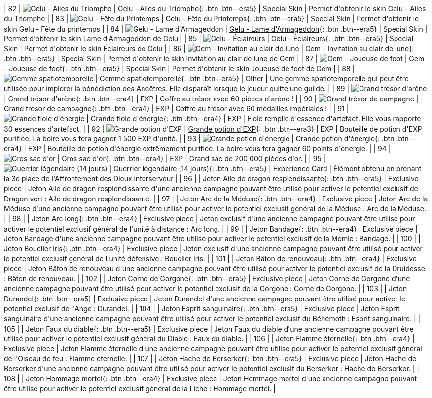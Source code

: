   | 82 | ![Gelu - Ailes du Triomphe](/images/h/h_Gelu9.jpg) | [Gelu - Ailes du Triomphe](/ItemsFR/con_1040/){: .btn .btn--era5} | Special Skin | Permet d'obtenir le skin Gelu - Ailes du Triomphe |
  | 83 | ![Gelu - Fête du Printemps](/images/h/h_Gelu7.jpg) | [Gelu - Fête du Printemps](/ItemsFR/con_1039/){: .btn .btn--era5} | Special Skin | Permet d'obtenir le skin Gelu - Fête du printemps |
  | 84 | ![Gelu - Lame d'Armageddon](/images/h/h_Gelu4.jpg) | [Gelu - Lame d'Armageddon](/ItemsFR/con_1037/){: .btn .btn--era5} | Special Skin | Permet d'obtenir le skin Lame d'Armageddon de Gelu |
  | 85 | ![Gelu - Éclaireurs](/images/h/h_Gelu5.jpg) | [Gelu - Éclaireurs](/ItemsFR/con_1038/){: .btn .btn--era5} | Special Skin | Permet d'obtenir le skin Éclaireurs de Gelu |
  | 86 | ![Gem - Invitation au clair de lune](/images/h/h_Gem7.jpg) | [Gem - Invitation au clair de lune](/ItemsFR/con_1048/){: .btn .btn--era5} | Special Skin | Permet d'obtenir le skin Invitation au clair de lune de Gem |
  | 87 | ![Gem - Joueuse de foot](/images/h/h_Gem3.jpg) | [Gem - Joueuse de foot](/ItemsFR/con_1046/){: .btn .btn--era5} | Special Skin | Permet d'obtenir le skin Joueuse de foot de Gem |
  | 88 | ![Gemme spatiotemporelle](/images/t/i_40024.png) | [Gemme spatiotemporelle](/ItemsFR/con_936/){: .btn .btn--era5} | Other | Une gemme spatiotemporelle qui peut être utilisée pour implorer la bénédiction des Ancêtres. Elle disparaît lorsque le joueur quitte une guilde. |
  | 89 | ![Grand trésor d'arène](/images/t/i_504.png) | [Grand trésor d'arène](/ItemsFR/con_719/){: .btn .btn--era4} | EXP | Coffre au trésor avec 60 pièces d'arène ! |
  | 90 | ![Grand trésor de campagne](/images/t/i_503.png) | [Grand trésor de campagne](/ItemsFR/con_723/){: .btn .btn--era4} | EXP | Coffre au trésor avec 60 médailles impériales ! |
  | 91 | ![Grande fiole d'énergie](/images/t/i_522.png) | [Grande fiole d'énergie](/ItemsFR/con_726/){: .btn .btn--era4} | EXP | Fiole remplie d'essence d'artefact. Elle vous rapporte 30 essences d'artefact. |
  | 92 | ![Grande potion d'EXP](/images/t/i_502.png) | [Grande potion d'EXP](/ItemsFR/con_702/){: .btn .btn--era3} | EXP | Bouteille de potion d'EXP purifiée. La boire vous fera gagner 1 500 EXP d'unité. |
  | 93 | ![Grande potion d'énergie](/images/t/i_506.png) | [Grande potion d'énergie](/ItemsFR/con_706/){: .btn .btn--era4} | EXP | Bouteille de potion d'énergie extrêmement purifiée. La boire vous fera gagner 60 points d'énergie. |
  | 94 | ![Gros sac d'or](/images/t/i_512.png) | [Gros sac d'or](/ItemsFR/con_715/){: .btn .btn--era4} | EXP | Grand sac de 200 000 pièces d'or. |
  | 95 | ![Guerrier légendaire (14 jours)](/images/a/avatarFrame_61.png) | [Guerrier légendaire (14 jours)](/ItemsFR/con_1019/){: .btn .btn--era5} | Experience Card | Élément obtenu en prenant la 3e place de l'Affrontement des Dieux interserveur |
  | 96 |  | [Jeton Aile de dragon resplendissante](/ItemsFR/con_976/){: .btn .btn--era5} | Exclusive piece | Jeton Aile de dragon resplendissante d'une ancienne campagne pouvant être utilisé pour activer le potentiel exclusif de Dragon vert : Aile de dragon resplendissante. |
  | 97 |  | [Jeton Arc de la Méduse](/ItemsFR/con_991/){: .btn .btn--era4} | Exclusive piece | Jeton Arc de la Méduse d'une ancienne campagne pouvant être utilisé pour activer le potentiel exclusif général de la Méduse : Arc de la Méduse. |
  | 98 |  | [Jeton Arc long](/ItemsFR/con_914/){: .btn .btn--era4} | Exclusive piece | Jeton exclusif d'une ancienne campagne pouvant être utilisé pour activer le potentiel exclusif général de l'unité à distance : Arc long. |
  | 99 |  | [Jeton Bandage](/ItemsFR/con_981/){: .btn .btn--era4} | Exclusive piece | Jeton Bandage d'une ancienne campagne pouvant être utilisé pour activer le potentiel exclusif de la Momie : Bandage. |
  | 100 |  | [Jeton Bouclier iris](/ItemsFR/con_913/){: .btn .btn--era4} | Exclusive piece | Jeton exclusif d'une ancienne campagne pouvant être utilisé pour activer le potentiel exclusif général de l'unité défensive : Bouclier iris. |
  | 101 |  | [Jeton Bâton de renouveau](/ItemsFR/con_977/){: .btn .btn--era4} | Exclusive piece | Jeton Bâton de renouveau d'une ancienne campagne pouvant être utilisé pour activer le potentiel exclusif de la Druidesse : Bâton de renouveau. |
  | 102 |  | [Jeton Corne de Gorgone](/ItemsFR/con_995/){: .btn .btn--era5} | Exclusive piece | Jeton Corne de Gorgone d'une ancienne campagne pouvant être utilisé pour activer le potentiel exclusif de la Gorgone : Corne de Gorgone. |
  | 103 |  | [Jeton Durandel](/ItemsFR/con_973/){: .btn .btn--era5} | Exclusive piece | Jeton Durandel d'une ancienne campagne pouvant être utilisé pour activer le potentiel exclusif de l'Ange : Durandel. |
  | 104 |  | [Jeton Esprit sanguinaire](/ItemsFR/con_982/){: .btn .btn--era5} | Exclusive piece | Jeton Esprit sanguinaire d'une ancienne campagne pouvant être utilisé pour activer le potentiel exclusif du Béhémoth : Esprit sanguinaire. |
  | 105 |  | [Jeton Faux du diable](/ItemsFR/con_984/){: .btn .btn--era5} | Exclusive piece | Jeton Faux du diable d'une ancienne campagne pouvant être utilisé pour activer le potentiel exclusif général du Diable : Faux du diable. |
  | 106 |  | [Jeton Flamme éternelle](/ItemsFR/con_1001/){: .btn .btn--era4} | Exclusive piece | Jeton Flamme éternelle d'une ancienne campagne pouvant être utilisé pour activer le potentiel exclusif général de l'Oiseau de feu : Flamme éternelle. |
  | 107 |  | [Jeton Hache de Berserker](/ItemsFR/con_983/){: .btn .btn--era5} | Exclusive piece | Jeton Hache de Berserker d'une ancienne campagne pouvant être utilisé pour activer le potentiel exclusif du Berserker : Hache de Berserker. |
  | 108 |  | [Jeton Hommage mortel](/ItemsFR/con_978/){: .btn .btn--era4} | Exclusive piece | Jeton Hommage mortel d'une ancienne campagne pouvant être utilisé pour activer le potentiel exclusif général de la Liche : Hommage mortel. |